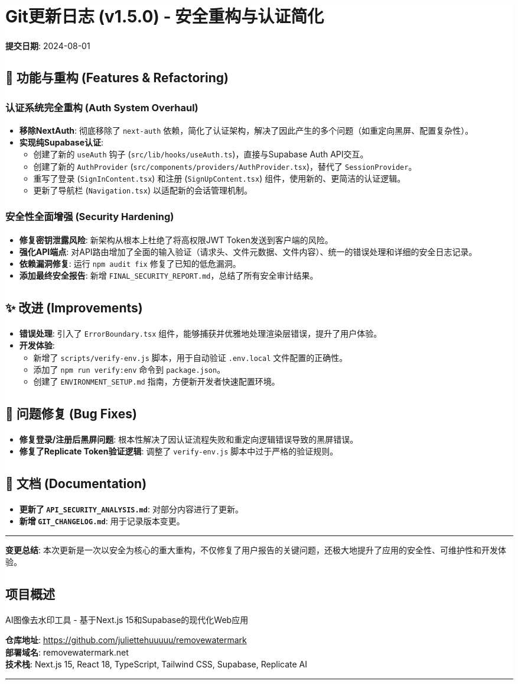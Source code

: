 # Git更新日志 (v1.5.0) - 安全重构与认证简化

**提交日期**: 2024-08-01

## 🚀 功能与重构 (Features & Refactoring)

### 认证系统完全重构 (Auth System Overhaul)
- **移除NextAuth**: 彻底移除了 `next-auth` 依赖，简化了认证架构，解决了因此产生的多个问题（如重定向黑屏、配置复杂性）。
- **实现纯Supabase认证**:
    - 创建了新的 `useAuth` 钩子 (`src/lib/hooks/useAuth.ts`)，直接与Supabase Auth API交互。
    - 创建了新的 `AuthProvider` (`src/components/providers/AuthProvider.tsx`)，替代了 `SessionProvider`。
    - 重写了登录 (`SignInContent.tsx`) 和注册 (`SignUpContent.tsx`) 组件，使用新的、更简洁的认证逻辑。
    - 更新了导航栏 (`Navigation.tsx`) 以适配新的会话管理机制。

### 安全性全面增强 (Security Hardening)
- **修复密钥泄露风险**: 新架构从根本上杜绝了将高权限JWT Token发送到客户端的风险。
- **强化API端点**: 对API路由增加了全面的输入验证（请求头、文件元数据、文件内容）、统一的错误处理和详细的安全日志记录。
- **依赖漏洞修复**: 运行 `npm audit fix` 修复了已知的低危漏洞。
- **添加最终安全报告**: 新增 `FINAL_SECURITY_REPORT.md`，总结了所有安全审计结果。

## ✨ 改进 (Improvements)

- **错误处理**: 引入了 `ErrorBoundary.tsx` 组件，能够捕获并优雅地处理渲染层错误，提升了用户体验。
- **开发体验**:
    - 新增了 `scripts/verify-env.js` 脚本，用于自动验证 `.env.local` 文件配置的正确性。
    - 添加了 `npm run verify:env` 命令到 `package.json`。
    - 创建了 `ENVIRONMENT_SETUP.md` 指南，方便新开发者快速配置环境。

## 🐞 问题修复 (Bug Fixes)

- **修复登录/注册后黑屏问题**: 根本性解决了因认证流程失败和重定向逻辑错误导致的黑屏错误。
- **修复了Replicate Token验证逻辑**: 调整了 `verify-env.js` 脚本中过于严格的验证规则。

## 📄 文档 (Documentation)

- **更新了 `API_SECURITY_ANALYSIS.md`**: 对部分内容进行了更新。
- **新增 `GIT_CHANGELOG.md`**: 用于记录版本变更。

---
**变更总结**: 本次更新是一次以安全为核心的重大重构，不仅修复了用户报告的关键问题，还极大地提升了应用的安全性、可维护性和开发体验。

## 项目概述
AI图像去水印工具 - 基于Next.js 15和Supabase的现代化Web应用

**仓库地址**: https://github.com/juliettehuuuuu/removewatermark  
**部署域名**: removewatermark.net  
**技术栈**: Next.js 15, React 18, TypeScript, Tailwind CSS, Supabase, Replicate AI

---
